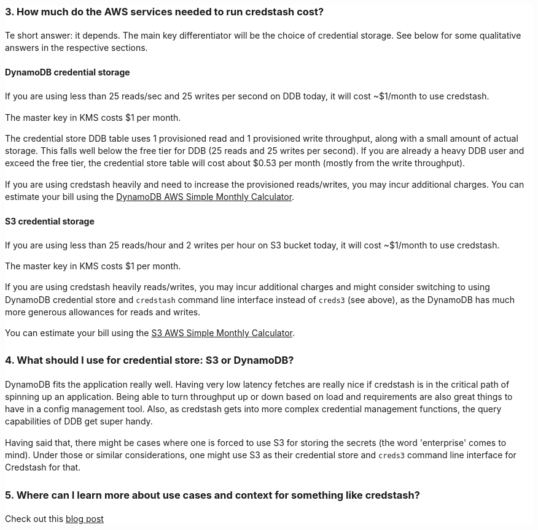 ### 3. How much do the AWS services needed to run credstash cost?

Te short answer: it depends. The main key differentiator will be the choice
of credential storage. See below for some qualitative answers in the
respective sections.

#### DynamoDB credential storage

If you are using less than 25 reads/sec and 25 writes per second on DDB today,
it will cost ~$1/month to use credstash.

The master key in KMS costs $1 per month.

The credential store DDB table uses 1 provisioned read and 1 provisioned write
throughput, along with a small amount of actual storage. This falls well below
the free tier for DDB (25 reads and 25 writes per second). If you are already
a heavy DDB user and exceed the free tier, the credential store table will cost
about $0.53 per month (mostly from the write throughput).

If you are using credstash heavily and need to increase the provisioned
reads/writes, you may incur additional charges. You can estimate your bill
using the
[DynamoDB AWS Simple Monthly Calculator](http://calculator.s3.amazonaws.com/index.html#s=DYNAMODB).

#### S3 credential storage

If you are using less than 25 reads/hour and 2 writes per hour on
S3 bucket today, it will cost ~$1/month to use credstash.

The master key in KMS costs $1 per month.

If you are using credstash heavily reads/writes, you may incur additional
charges and might consider switching to using DynamoDB credential store and
`credstash` command line interface instead of `creds3` (see above), as
the DynamoDB has much more generous allowances for reads and writes.

You can estimate your bill using the
[S3 AWS Simple Monthly Calculator](http://calculator.s3.amazonaws.com/index.html#s=S3).

### 4. What should I use for credential store: S3 or DynamoDB?

DynamoDB fits the application really well. Having very low latency fetches
are really nice if credstash is in the critical path of spinning up an
application. Being able to turn throughput up or down based on load and
requirements are also great things to have in a config management tool.
Also, as credstash gets into more complex credential management functions,
the query capabilities of DDB get super handy.

Having said that, there might be cases where one is forced to use S3 for
storing the secrets (the word 'enterprise' comes to mind). Under those or
similar considerations, one might use S3 as their credential store and
`creds3` command line interface for Credstash for that.

### 5. Where can I learn more about use cases and context for something like credstash?

Check out this [blog post](http://blog.fugue.it/2015-04-21-aws-kms-secrets.html)


